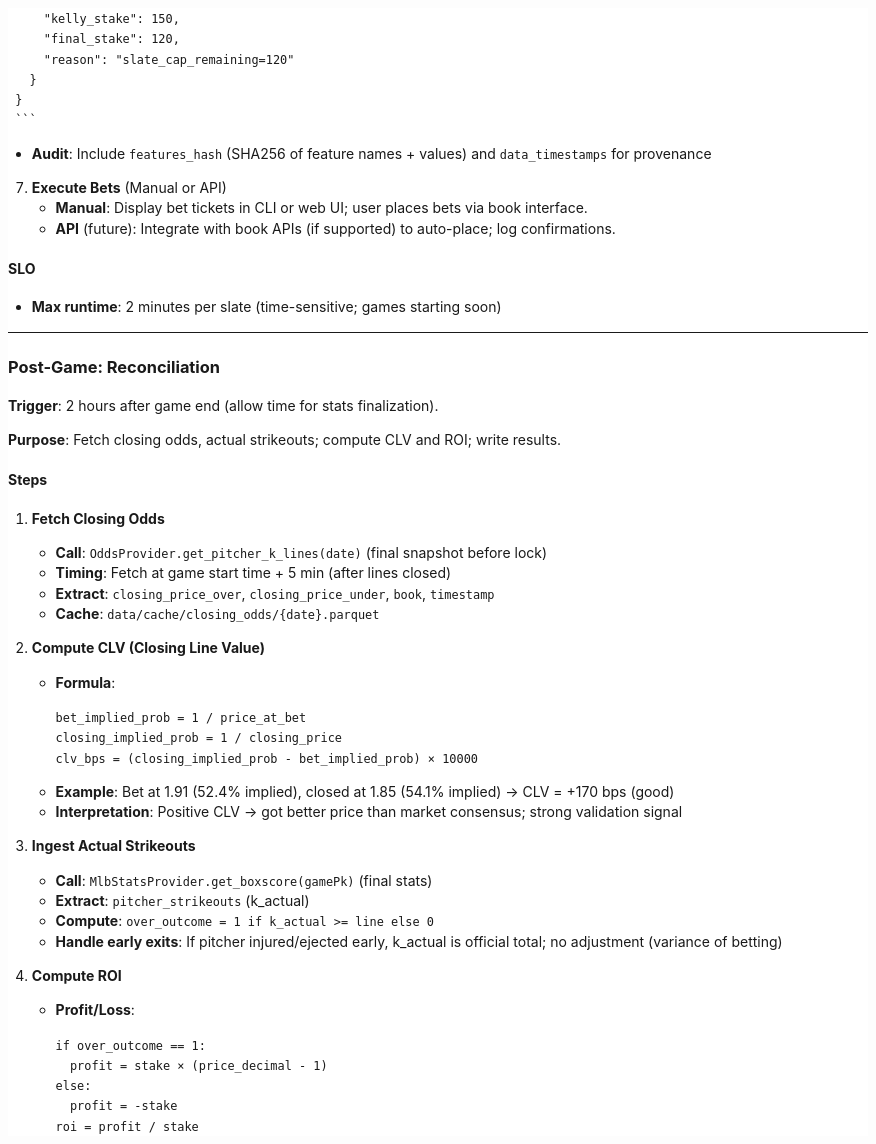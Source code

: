         "kelly_stake": 150,
         "final_stake": 120,
         "reason": "slate_cap_remaining=120"
       }
     }
     ```
   - **Audit**: Include `features_hash` (SHA256 of feature names + values) and `data_timestamps` for provenance

7. **Execute Bets** (Manual or API)
   - **Manual**: Display bet tickets in CLI or web UI; user places bets via book interface.
   - **API** (future): Integrate with book APIs (if supported) to auto-place; log confirmations.

#### SLO

- **Max runtime**: 2 minutes per slate (time-sensitive; games starting soon)

---

### Post-Game: Reconciliation

**Trigger**: 2 hours after game end (allow time for stats finalization).

**Purpose**: Fetch closing odds, actual strikeouts; compute CLV and ROI; write results.

#### Steps

1. **Fetch Closing Odds**
   - **Call**: `OddsProvider.get_pitcher_k_lines(date)` (final snapshot before lock)
   - **Timing**: Fetch at game start time + 5 min (after lines closed)
   - **Extract**: `closing_price_over`, `closing_price_under`, `book`, `timestamp`
   - **Cache**: `data/cache/closing_odds/{date}.parquet`

2. **Compute CLV (Closing Line Value)**
   - **Formula**:
     ```
     bet_implied_prob = 1 / price_at_bet
     closing_implied_prob = 1 / closing_price
     clv_bps = (closing_implied_prob - bet_implied_prob) × 10000
     ```
   - **Example**: Bet at 1.91 (52.4% implied), closed at 1.85 (54.1% implied) → CLV = +170 bps (good)
   - **Interpretation**: Positive CLV → got better price than market consensus; strong validation signal

3. **Ingest Actual Strikeouts**
   - **Call**: `MlbStatsProvider.get_boxscore(gamePk)` (final stats)
   - **Extract**: `pitcher_strikeouts` (k_actual)
   - **Compute**: `over_outcome = 1 if k_actual >= line else 0`
   - **Handle early exits**: If pitcher injured/ejected early, k_actual is official total; no adjustment (variance of betting)

4. **Compute ROI**
   - **Profit/Loss**:
     ```
     if over_outcome == 1:
       profit = stake × (price_decimal - 1)
     else:
       profit = -stake
     roi = profit / stake
     ```
